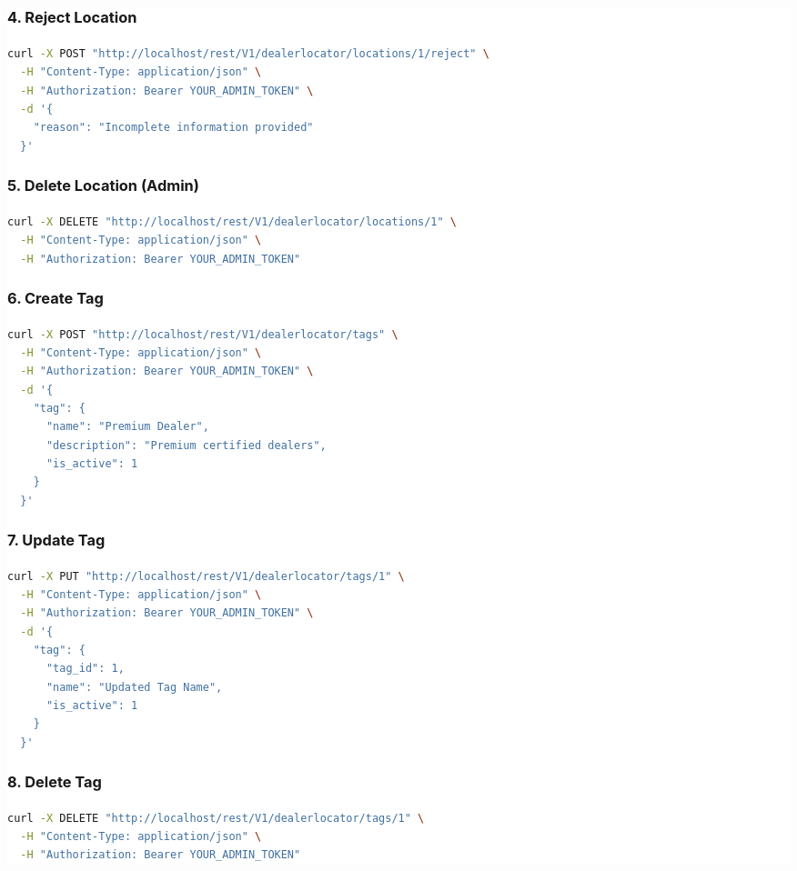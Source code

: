 ### 4. Reject Location
```bash
curl -X POST "http://localhost/rest/V1/dealerlocator/locations/1/reject" \
  -H "Content-Type: application/json" \
  -H "Authorization: Bearer YOUR_ADMIN_TOKEN" \
  -d '{
    "reason": "Incomplete information provided"
  }'
```

### 5. Delete Location (Admin)
```bash
curl -X DELETE "http://localhost/rest/V1/dealerlocator/locations/1" \
  -H "Content-Type: application/json" \
  -H "Authorization: Bearer YOUR_ADMIN_TOKEN"
```

### 6. Create Tag
```bash
curl -X POST "http://localhost/rest/V1/dealerlocator/tags" \
  -H "Content-Type: application/json" \
  -H "Authorization: Bearer YOUR_ADMIN_TOKEN" \
  -d '{
    "tag": {
      "name": "Premium Dealer",
      "description": "Premium certified dealers",
      "is_active": 1
    }
  }'
```

### 7. Update Tag
```bash
curl -X PUT "http://localhost/rest/V1/dealerlocator/tags/1" \
  -H "Content-Type: application/json" \
  -H "Authorization: Bearer YOUR_ADMIN_TOKEN" \
  -d '{
    "tag": {
      "tag_id": 1,
      "name": "Updated Tag Name",
      "is_active": 1
    }
  }'
```

### 8. Delete Tag
```bash
curl -X DELETE "http://localhost/rest/V1/dealerlocator/tags/1" \
  -H "Content-Type: application/json" \
  -H "Authorization: Bearer YOUR_ADMIN_TOKEN"
```
